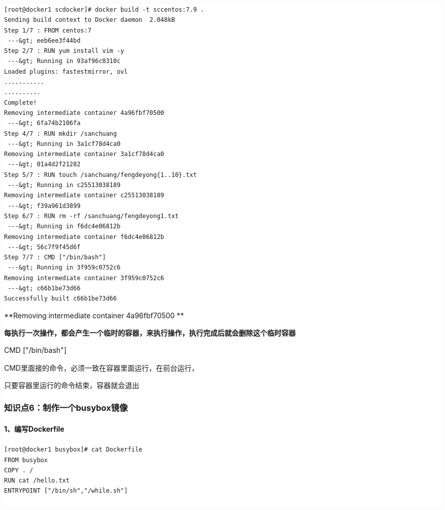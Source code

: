 ```
[root@docker1 scdocker]# docker build -t sccentos:7.9 .
Sending build context to Docker daemon  2.048kB
Step 1/7 : FROM centos:7
 ---&gt; eeb6ee3f44bd
Step 2/7 : RUN yum install vim -y
 ---&gt; Running in 93af96c0310c
Loaded plugins: fastestmirror, ovl
...........
..........
Complete!
Removing intermediate container 4a96fbf70500
 ---&gt; 6fa74b2106fa
Step 4/7 : RUN mkdir /sanchuang
 ---&gt; Running in 3a1cf78d4ca0
Removing intermediate container 3a1cf78d4ca0
 ---&gt; 01a4d2f21282
Step 5/7 : RUN touch /sanchuang/fengdeyong{1..10}.txt
 ---&gt; Running in c25513038189
Removing intermediate container c25513038189
 ---&gt; f39a961d3899
Step 6/7 : RUN rm -rf /sanchuang/fengdeyong1.txt
 ---&gt; Running in f6dc4e06812b
Removing intermediate container f6dc4e06812b
 ---&gt; 56c7f9f45d6f
Step 7/7 : CMD ["/bin/bash"]
 ---&gt; Running in 3f959c0752c6
Removing intermediate container 3f959c0752c6
 ---&gt; c66b1be73d66
Successfully built c66b1be73d66

```

**Removing intermediate container 4a96fbf70500 **

>  
 **每执行一次操作，都会产生一个临时的容器，来执行操作，执行完成后就会删除这个临时容器** 


CMD ["/bin/bash"]

CMD里面接的命令，必须一致在容器里面运行，在前台运行，

只要容器里运行的命令结束，容器就会退出





### 知识点6：制作一个busybox镜像

#### 1、编写Dockerfile

```
[root@docker1 busybox]# cat Dockerfile 
FROM busybox
COPY . /
RUN cat /hello.txt
ENTRYPOINT ["/bin/sh","/while.sh"]


```
